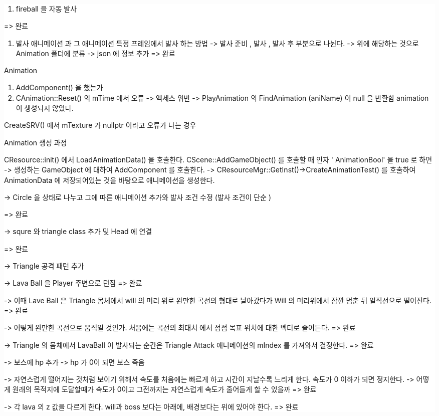 1. fireball 을 자동 발사

=> 완료

1. 발사 애니메이션 과 그 애니메이션 특정 프레임에서 발사 하는 방법
-> 발사 준비 , 발사 , 발사 후 부분으로 나뉜다. 
-> 위에 해당하는 것으로 Animation 폴더에 분류
-> json 에 정보 추가
=> 완료

Animation
1. AddComponent<CAnimation>() 을 했는가
2. CAnimation::Reset() 의 mTime 에서 오류 -> 엑세스 위반
-> PlayAnimation 의 FindAnimation (aniName)  이 null 을 반환함 animation이 생성되지 않았다.

CreateSRV() 에서 mTexture 가 nullptr 이라고 오류가 나는 경우



Animation 생성 과정

CResource::init() 에서 LoadAnimationData() 을 호출한다.
CScene::AddGameObject() 를 호출할 때 인자 ' AnimationBool' 을 true 로 하면
-> 생성하는 GameObject 에 대하여 AddComponent <CAnimator> 를 호출한다.
-> CResourceMgr::GetInst()->CreateAnimationTest() 를 호출하여 AnimationData 에 저장되어있는 것을 바탕으로 애니메이션을 생성한다.


-> Circle 을 상태로 나누고 그에 따른 애니메이션 추가와 발사 조건 수정 (발사 조건이 단순 )

=> 완료

-> squre 와 triangle class 추가 및 Head 에 연결

=> 완료

-> Triangle 공격 패턴 추가

-> Lava Ball 을 Player 주변으로 던짐
=> 완료

-> 이때 Lave Ball 은 Triangle 몸체에서 will 의 머리 위로 완만한 곡선의 형태로 날아갔다가 Will 의 머리위에서 잠깐 멈춘 뒤 일직선으로 떨어진다.
=> 완료

-> 어떻게 완만한 곡선으로 움직일 것인가. 처음에는 곡선의 최대치 에서 점점 목표 위치에 대한 벡터로 줄어든다.
=> 완료

-> Triangle 의 몸체에서 LavaBall 이 발사되는 순간은 Triangle Attack 애니메이션의 mIndex 를 가져와서 결정한다.
=> 완료

-> 보스에 hp 추가
-> hp 가 0이 되면 보스 죽음


-> 자연스럽게 떨어지는 것처럼 보이기 위해서 속도를 처음에는 빠르게 하고 시간이 지날수록 느리게 한다. 속도가 0 이하가 되면 정지한다.
-> 어떻게 원래의 목적지에 도달할때가 속도가 0이고 그전까지는 자연스럽게 속도가 줄어들게 할 수 있을까
=> 완료

-> 각 lava 의 z 값을 다르게 한다. will과 boss  보다는 아래에, 배경보다는 위에 있어야 한다.
=> 완료
